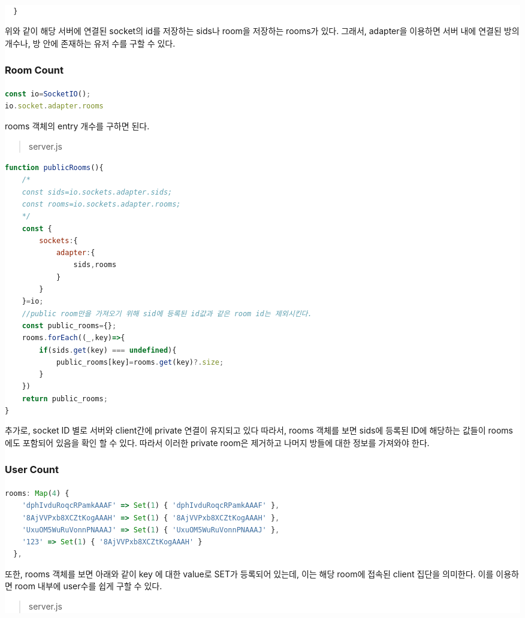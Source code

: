 ```js
  }
```
위와 같이 해당 서버에 연결된 socket의 id를 저장하는 sids나 room을 저장하는 rooms가 있다.
그래서, adapter을 이용하면 서버 내에 연결된 방의 개수나, 방 안에 존재하는 유저 수를 구할 수 있다.

### Room Count
```js
const io=SocketIO();
io.socket.adapter.rooms
```
rooms 객체의 entry 개수를 구하면 된다.
>server.js

```js
function publicRooms(){
    /* 
    const sids=io.sockets.adapter.sids;
    const rooms=io.sockets.adapter.rooms; 
    */
    const {
        sockets:{
            adapter:{
                sids,rooms
            }
        }
    }=io;
    //public room만을 가져오기 위해 sid에 등록된 id값과 같은 room id는 제외시킨다.
    const public_rooms={};
    rooms.forEach((_,key)=>{
        if(sids.get(key) === undefined){
            public_rooms[key]=rooms.get(key)?.size;
        }
    })
    return public_rooms;
}
```
추가로, socket ID 별로 서버와 client간에 private 연결이 유지되고 있다 따라서, rooms 객체를 보면 sids에 등록된 ID에 해당하는 값들이 rooms에도 포함되어 있음을 확인 할 수 있다. 따라서 이러한 private room은 제거하고 나머지 방들에 대한 정보를 가져와야 한다.

### User Count
```js
rooms: Map(4) {
    'dphIvduRoqcRPamkAAAF' => Set(1) { 'dphIvduRoqcRPamkAAAF' },
    '8AjVVPxb8XCZtKogAAAH' => Set(1) { '8AjVVPxb8XCZtKogAAAH' },
    'UxuOM5WuRuVonnPNAAAJ' => Set(1) { 'UxuOM5WuRuVonnPNAAAJ' },
    '123' => Set(1) { '8AjVVPxb8XCZtKogAAAH' }
  },
```
또한, rooms 객체를 보면 아래와 같이 key 에 대한 value로 SET가 등록되어 있는데, 이는 해당 room에 접속된 client 집단을 의미한다. 이를 이용하면 room 내부에 user수를 쉽게 구할 수 있다.
>server.js

